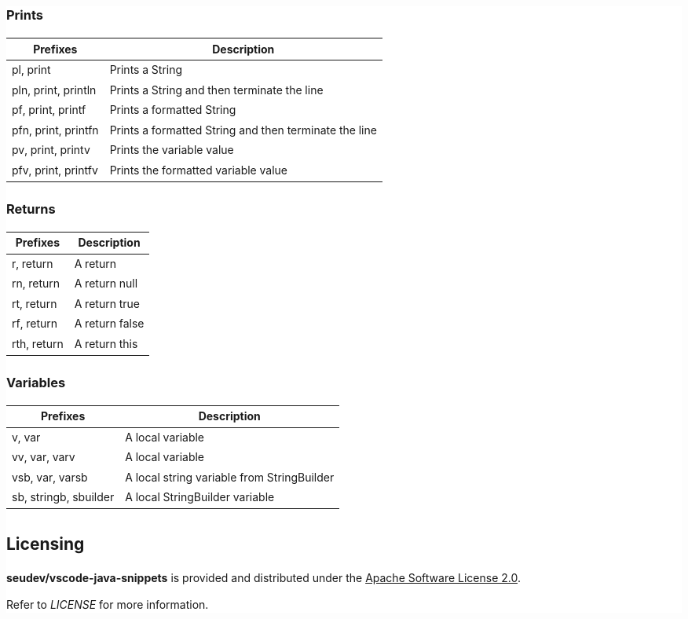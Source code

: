 ### Prints

| **Prefixes** | **Description** |
| ------------ | ---------------- |
| pl, print | Prints a String |
| pln, print, println | Prints a String and then terminate the line |
| pf, print, printf | Prints a formatted String |
| pfn, print, printfn | Prints a formatted String and then terminate the line |
| pv, print, printv | Prints the variable value |
| pfv, print, printfv | Prints the formatted variable value |

### Returns

| **Prefixes** | **Description** |
| ------------ | ---------------- |
| r, return | A return |
| rn, return | A return null |
| rt, return | A return true |
| rf, return | A return false |
| rth, return | A return this |

### Variables

| **Prefixes** | **Description** |
| ------------ | ---------------- |
| v, var | A local variable |
| vv, var, varv | A local variable |
| vsb, var, varsb | A local string variable from StringBuilder |
| sb, stringb, sbuilder | A local StringBuilder variable |



## Licensing

**seudev/vscode-java-snippets** is provided and distributed under the [Apache Software License 2.0](http://www.apache.org/licenses/LICENSE-2.0).

Refer to *LICENSE* for more information.

